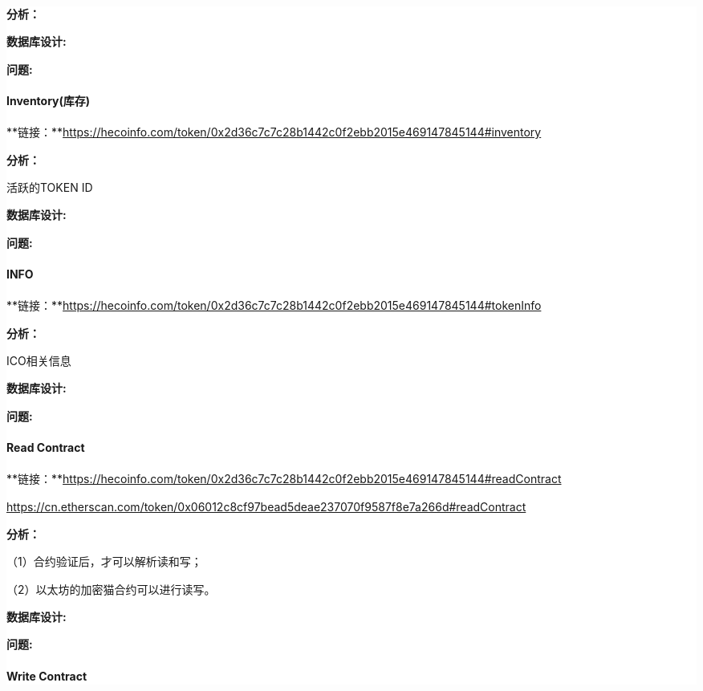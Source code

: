 

**分析：**



**数据库设计:**



**问题:**



#### Inventory(库存)

**链接：**https://hecoinfo.com/token/0x2d36c7c7c28b1442c0f2ebb2015e469147845144#inventory



**分析：**

活跃的TOKEN ID

**数据库设计:**



**问题:**





#### INFO

**链接：**https://hecoinfo.com/token/0x2d36c7c7c28b1442c0f2ebb2015e469147845144#tokenInfo

**分析：**

ICO相关信息

**数据库设计:**



**问题:**



#### Read Contract

**链接：**https://hecoinfo.com/token/0x2d36c7c7c28b1442c0f2ebb2015e469147845144#readContract

https://cn.etherscan.com/token/0x06012c8cf97bead5deae237070f9587f8e7a266d#readContract

**分析：**

（1）合约验证后，才可以解析读和写；

（2）以太坊的加密猫合约可以进行读写。

**数据库设计:**



**问题:**



#### Write Contract
